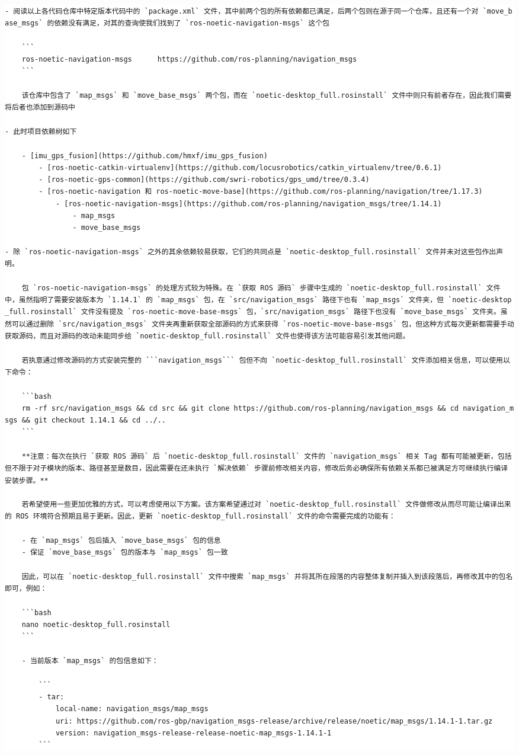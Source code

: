     - 阅读以上各代码仓库中特定版本代码中的 `package.xml` 文件，其中前两个包的所有依赖都已满足，后两个包则在源于同一个仓库，且还有一个对 `move_base_msgs` 的依赖没有满足，对其的查询使我们找到了 `ros-noetic-navigation-msgs` 这个包

        ```
        ros-noetic-navigation-msgs      https://github.com/ros-planning/navigation_msgs
        ```

        该仓库中包含了 `map_msgs` 和 `move_base_msgs` 两个包，而在 `noetic-desktop_full.rosinstall` 文件中则只有前者存在，因此我们需要将后者也添加到源码中

    - 此时项目依赖树如下

        - [imu_gps_fusion](https://github.com/hmxf/imu_gps_fusion)
            - [ros-noetic-catkin-virtualenv](https://github.com/locusrobotics/catkin_virtualenv/tree/0.6.1)
            - [ros-noetic-gps-common](https://github.com/swri-robotics/gps_umd/tree/0.3.4)
            - [ros-noetic-navigation 和 ros-noetic-move-base](https://github.com/ros-planning/navigation/tree/1.17.3)
                - [ros-noetic-navigation-msgs](https://github.com/ros-planning/navigation_msgs/tree/1.14.1)
                    - map_msgs
                    - move_base_msgs

    - 除 `ros-noetic-navigation-msgs` 之外的其余依赖较易获取，它们的共同点是 `noetic-desktop_full.rosinstall` 文件并未对这些包作出声明。
    
        包 `ros-noetic-navigation-msgs` 的处理方式较为特殊。在 `获取 ROS 源码` 步骤中生成的 `noetic-desktop_full.rosinstall` 文件中，虽然指明了需要安装版本为 `1.14.1` 的 `map_msgs` 包，在 `src/navigation_msgs` 路径下也有 `map_msgs` 文件夹，但 `noetic-desktop_full.rosinstall` 文件没有提及 `ros-noetic-move-base-msgs` 包，`src/navigation_msgs` 路径下也没有 `move_base_msgs` 文件夹。虽然可以通过删除 `src/navigation_msgs` 文件夹再重新获取全部源码的方式来获得 `ros-noetic-move-base-msgs` 包，但这种方式每次更新都需要手动获取源码，而且对源码的改动未能同步给 `noetic-desktop_full.rosinstall` 文件也使得该方法可能容易引发其他问题。

        若执意通过修改源码的方式安装完整的 ```navigation_msgs``` 包但不向 `noetic-desktop_full.rosinstall` 文件添加相关信息，可以使用以下命令：

        ```bash
        rm -rf src/navigation_msgs && cd src && git clone https://github.com/ros-planning/navigation_msgs && cd navigation_msgs && git checkout 1.14.1 && cd ../..
        ```
    
        **注意：每次在执行 `获取 ROS 源码` 后 `noetic-desktop_full.rosinstall` 文件的 `navigation_msgs` 相关 Tag 都有可能被更新，包括但不限于对子模块的版本、路径甚至是数目，因此需要在还未执行 `解决依赖` 步骤前修改相关内容，修改后务必确保所有依赖关系都已被满足方可继续执行编译安装步骤。**

        若希望使用一些更加优雅的方式，可以考虑使用以下方案。该方案希望通过对 `noetic-desktop_full.rosinstall` 文件做修改从而尽可能让编译出来的 ROS 环境符合预期且易于更新。因此，更新 `noetic-desktop_full.rosinstall` 文件的命令需要完成的功能有：

        - 在 `map_msgs` 包后插入 `move_base_msgs` 包的信息
        - 保证 `move_base_msgs` 包的版本与 `map_msgs` 包一致

        因此，可以在 `noetic-desktop_full.rosinstall` 文件中搜索 `map_msgs` 并将其所在段落的内容整体复制并插入到该段落后，再修改其中的包名即可，例如：

        ```bash
        nano noetic-desktop_full.rosinstall
        ```

        - 当前版本 `map_msgs` 的包信息如下：

            ```
            - tar:
                local-name: navigation_msgs/map_msgs
                uri: https://github.com/ros-gbp/navigation_msgs-release/archive/release/noetic/map_msgs/1.14.1-1.tar.gz
                version: navigation_msgs-release-release-noetic-map_msgs-1.14.1-1
            ```
